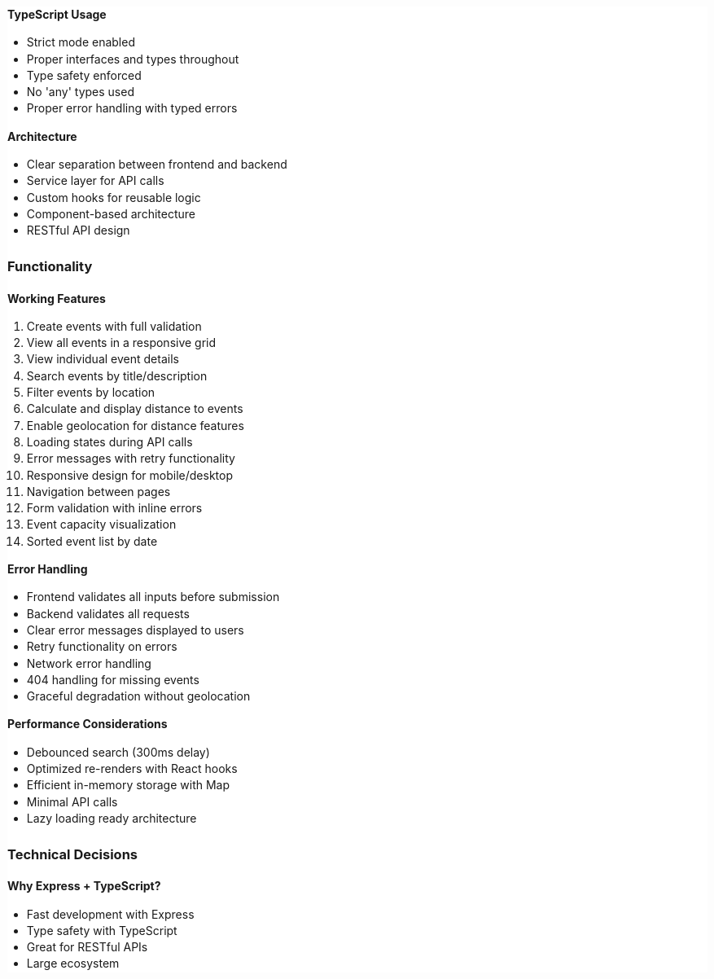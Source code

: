 **TypeScript Usage**
- Strict mode enabled
- Proper interfaces and types throughout
- Type safety enforced
- No 'any' types used
- Proper error handling with typed errors

**Architecture**
- Clear separation between frontend and backend
- Service layer for API calls
- Custom hooks for reusable logic
- Component-based architecture
- RESTful API design

### Functionality

**Working Features**
1. Create events with full validation
2. View all events in a responsive grid
3. View individual event details
4. Search events by title/description
5. Filter events by location
6. Calculate and display distance to events
7. Enable geolocation for distance features
8. Loading states during API calls
9. Error messages with retry functionality
10. Responsive design for mobile/desktop
11. Navigation between pages
12. Form validation with inline errors
13. Event capacity visualization
14. Sorted event list by date

**Error Handling**
- Frontend validates all inputs before submission
- Backend validates all requests
- Clear error messages displayed to users
- Retry functionality on errors
- Network error handling
- 404 handling for missing events
- Graceful degradation without geolocation

**Performance Considerations**
- Debounced search (300ms delay)
- Optimized re-renders with React hooks
- Efficient in-memory storage with Map
- Minimal API calls
- Lazy loading ready architecture

### Technical Decisions

**Why Express + TypeScript?**
- Fast development with Express
- Type safety with TypeScript
- Great for RESTful APIs
- Large ecosystem
